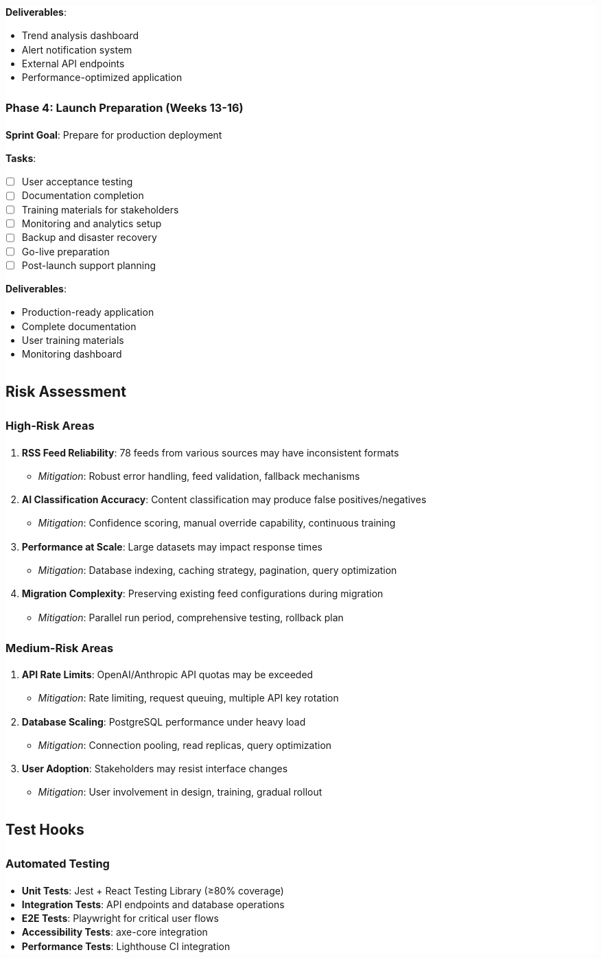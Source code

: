 **Deliverables**:
- Trend analysis dashboard
- Alert notification system
- External API endpoints
- Performance-optimized application

### Phase 4: Launch Preparation (Weeks 13-16)
**Sprint Goal**: Prepare for production deployment

**Tasks**:
- [ ] User acceptance testing
- [ ] Documentation completion
- [ ] Training materials for stakeholders
- [ ] Monitoring and analytics setup
- [ ] Backup and disaster recovery
- [ ] Go-live preparation
- [ ] Post-launch support planning

**Deliverables**:
- Production-ready application
- Complete documentation
- User training materials
- Monitoring dashboard

## Risk Assessment

### High-Risk Areas
1. **RSS Feed Reliability**: 78 feeds from various sources may have inconsistent formats
   - *Mitigation*: Robust error handling, feed validation, fallback mechanisms
   
2. **AI Classification Accuracy**: Content classification may produce false positives/negatives
   - *Mitigation*: Confidence scoring, manual override capability, continuous training

3. **Performance at Scale**: Large datasets may impact response times
   - *Mitigation*: Database indexing, caching strategy, pagination, query optimization

4. **Migration Complexity**: Preserving existing feed configurations during migration
   - *Mitigation*: Parallel run period, comprehensive testing, rollback plan

### Medium-Risk Areas
1. **API Rate Limits**: OpenAI/Anthropic API quotas may be exceeded
   - *Mitigation*: Rate limiting, request queuing, multiple API key rotation

2. **Database Scaling**: PostgreSQL performance under heavy load
   - *Mitigation*: Connection pooling, read replicas, query optimization

3. **User Adoption**: Stakeholders may resist interface changes
   - *Mitigation*: User involvement in design, training, gradual rollout

## Test Hooks

### Automated Testing
- **Unit Tests**: Jest + React Testing Library (≥80% coverage)
- **Integration Tests**: API endpoints and database operations
- **E2E Tests**: Playwright for critical user flows
- **Accessibility Tests**: axe-core integration
- **Performance Tests**: Lighthouse CI integration
